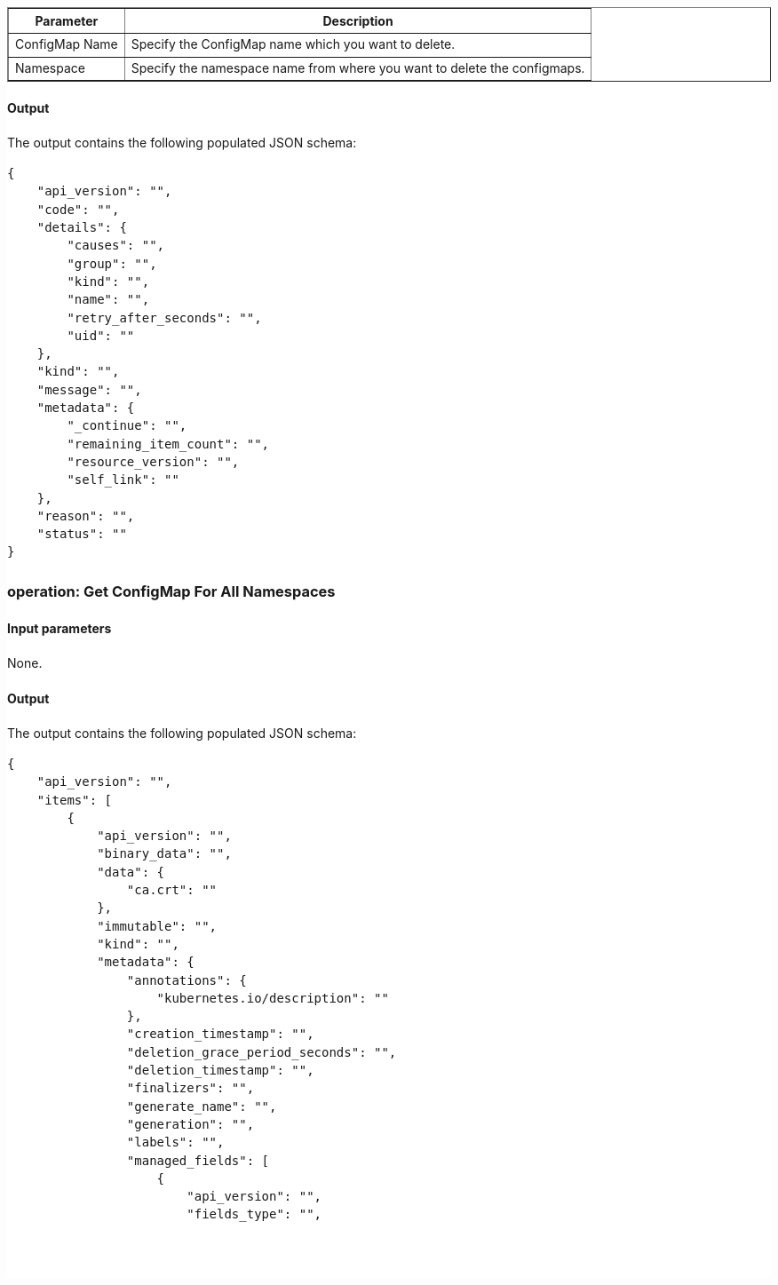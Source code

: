 <table border=1><thead><tr><th>Parameter</th><th>Description</th></tr></thead><tbody><tr><td>ConfigMap Name</td><td>Specify the ConfigMap name which you want to delete.
</td></tr><tr><td>Namespace</td><td>Specify the namespace name from where you want to delete the configmaps.
</td></tr></tbody></table>

#### Output
The output contains the following populated JSON schema:

<pre>{
    "api_version": "",
    "code": "",
    "details": {
        "causes": "",
        "group": "",
        "kind": "",
        "name": "",
        "retry_after_seconds": "",
        "uid": ""
    },
    "kind": "",
    "message": "",
    "metadata": {
        "_continue": "",
        "remaining_item_count": "",
        "resource_version": "",
        "self_link": ""
    },
    "reason": "",
    "status": ""
}</pre>
### operation: Get ConfigMap For All Namespaces
#### Input parameters
None.
#### Output
The output contains the following populated JSON schema:

<pre>{
    "api_version": "",
    "items": [
        {
            "api_version": "",
            "binary_data": "",
            "data": {
                "ca.crt": ""
            },
            "immutable": "",
            "kind": "",
            "metadata": {
                "annotations": {
                    "kubernetes.io/description": ""
                },
                "creation_timestamp": "",
                "deletion_grace_period_seconds": "",
                "deletion_timestamp": "",
                "finalizers": "",
                "generate_name": "",
                "generation": "",
                "labels": "",
                "managed_fields": [
                    {
                        "api_version": "",
                        "fields_type": "",